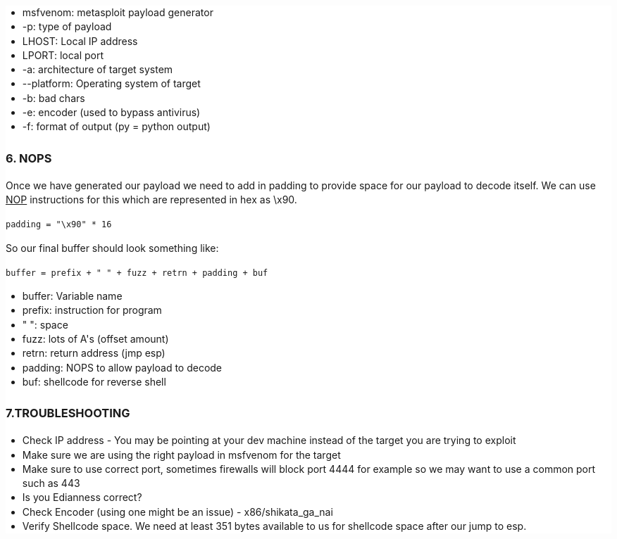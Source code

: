 * msfvenom: metasploit payload generator
* -p: type of payload
* LHOST: Local IP address
* LPORT: local port
* -a: architecture of target system
* --platform: Operating system of target
* -b: bad chars
* -e: encoder \(used to bypass antivirus\)
* -f: format of output \(py = python output\)

### **6. NOPS**

Once we have generated our payload we need to add in padding to provide space for our payload to decode itself. We can use [NOP](https://en.wikipedia.org/wiki/NOP_%28code%29) instructions for this which are represented in hex as \x90.

```text
padding = "\x90" * 16
```

So our final buffer should look something like:

```text
buffer = prefix + " " + fuzz + retrn + padding + buf
```

* buffer: Variable name
* prefix: instruction for program
* " ": space
* fuzz:  lots of A's \(offset amount\)
* retrn: return address \(jmp esp\)
* padding: NOPS to allow payload to decode
* buf: shellcode for reverse shell

### 7.TROUBLESHOOTING

* Check IP address - You may be pointing at your dev machine instead of the target you are trying to exploit
* Make sure we are using the right payload in msfvenom for the target
* Make sure to use correct port, sometimes firewalls will block port 4444 for example so we may want to use a common port such as 443
* Is you Edianness correct?
* Check Encoder \(using one might be an issue\) - x86/shikata\_ga\_nai
* Verify Shellcode space. We need at least 351 bytes available to us for shellcode space after our jump to esp.


